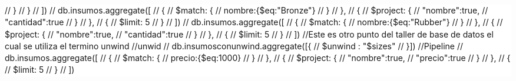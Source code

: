 
//       }
//    }
// ])
// db.insumos.aggregate([
//     {
//        $match: {
//          nombre:{$eq:"Bronze"}
//        }
//     },
//     {
//        $project: {
//          "nombre":true,
//          "cantidad":true
//        }
//     },
//     {
//        $limit: 5
//     }
//  ])
// db.insumos.aggregate([
//     {
//        $match: {
//          nombre:{$eq:"Rubber"}
//        }
//     },
//     {
//        $project: {
//          "nombre":true,
//          "cantidad":true
//        }
//     },
//     {
//        $limit: 5
//     }
//  ])
//Este es otro punto del taller de base de datos el cual se utiliza el termino unwind
//unwid
// db.insumosconunwind.aggregate([{
//     $unwind : "$sizes"
//  }])
//Pipeline
// db.insumos.aggregate([
//    {
//       $match: {
//         precio:{$eq:1000}
//       }
//    },
//    {
//       $project: {
//         "nombre":true,
//         "precio":true
//       }
//    },
//    {
//       $limit: 5
//    }
// ])
